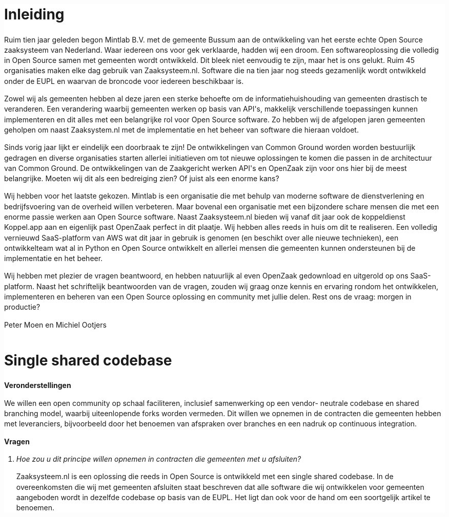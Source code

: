 # Inleiding

Ruim tien jaar geleden begon Mintlab B.V. met de gemeente Bussum aan de ontwikkeling van het eerste echte Open Source zaaksysteem van Nederland. Waar iedereen ons voor gek verklaarde, hadden wij een droom. Een softwareoplossing die volledig in Open Source samen met gemeenten wordt ontwikkeld. Dit bleek niet eenvoudig te zijn, maar het is ons gelukt. Ruim 45 organisaties maken elke dag gebruik van Zaaksysteem.nl. Software die na tien jaar nog steeds gezamenlijk wordt ontwikkeld onder de EUPL en waarvan de broncode voor iedereen beschikbaar is.

Zowel wij als gemeenten hebben al deze jaren een sterke behoefte om de informatiehuishouding van gemeenten drastisch te veranderen. Een verandering waarbij gemeenten werken op basis van API's, makkelijk verschillende toepassingen kunnen implementeren en dit alles met een belangrijke rol voor Open Source software. Zo hebben wij de afgelopen jaren gemeenten geholpen om naast Zaaksystem.nl met de implementatie en het beheer van software die hieraan voldoet.

Sinds vorig jaar lijkt er eindelijk een doorbraak te zijn! De ontwikkelingen van Common Ground worden worden bestuurlijk gedragen en diverse organisaties starten allerlei initiatieven om tot nieuwe oplossingen te komen die passen in de architectuur van Common Ground. De ontwikkelingen van de Zaakgericht werken API's en OpenZaak zijn voor ons hier bij de meest belangrijke. Moeten wij dit als een bedreiging zien? Of juist als een enorme kans?

Wij hebben voor het laatste gekozen. Mintlab is een organisatie die met behulp van moderne software de dienstverlening en bedrijfsvoering van de overheid willen verbeteren. Maar bovenal een organisatie met een bijzondere schare mensen die met een enorme passie werken aan Open Source software. Naast Zaaksysteem.nl bieden wij vanaf dit jaar ook de koppeldienst Koppel.app aan en eigenlijk past OpenZaak perfect in dit plaatje. Wij hebben alles reeds in huis om dit te realiseren. Een volledig vernieuwd SaaS-platform van AWS wat dit jaar in gebruik is genomen (en beschikt over alle nieuwe technieken), een ontwikkelteam wat al in Python en Open Source ontwikkelt en allerlei mensen die gemeenten kunnen ondersteunen bij de implementatie en het beheer. 

Wij hebben met plezier de vragen beantwoord, en hebben natuurlijk al even OpenZaak gedownload en uitgerold op ons SaaS-platform. Naast het schriftelijk beantwoorden van de vragen, zouden wij graag onze kennis en ervaring rondom het ontwikkelen, implementeren en beheren van een Open Source oplossing en community met jullie delen. Rest ons de vraag: morgen in productie?

Peter Moen en Michiel Ootjers


# Single shared codebase

**Veronderstellingen**

We willen een open community op schaal faciliteren, inclusief samenwerking op een vendor- neutrale codebase en shared branching model, waarbij uiteenlopende forks worden vermeden. Dit willen we opnemen in de contracten die gemeenten hebben met leveranciers, bijvoorbeeld door het benoemen van afspraken over branches en een nadruk op continuous integration.

**Vragen**

1. *Hoe zou u dit principe willen opnemen in contracten die gemeenten met u afsluiten?*

    Zaaksysteem.nl is een oplossing die reeds in Open Source is ontwikkeld met een single shared codebase. In de overeenkomsten die wij met gemeenten afsluiten staat beschreven dat alle software die wij ontwikkelen voor gemeenten aangeboden wordt in dezelfde codebase op basis van de EUPL. Het ligt dan ook voor de hand om een soortgelijk artikel te benoemen. 
